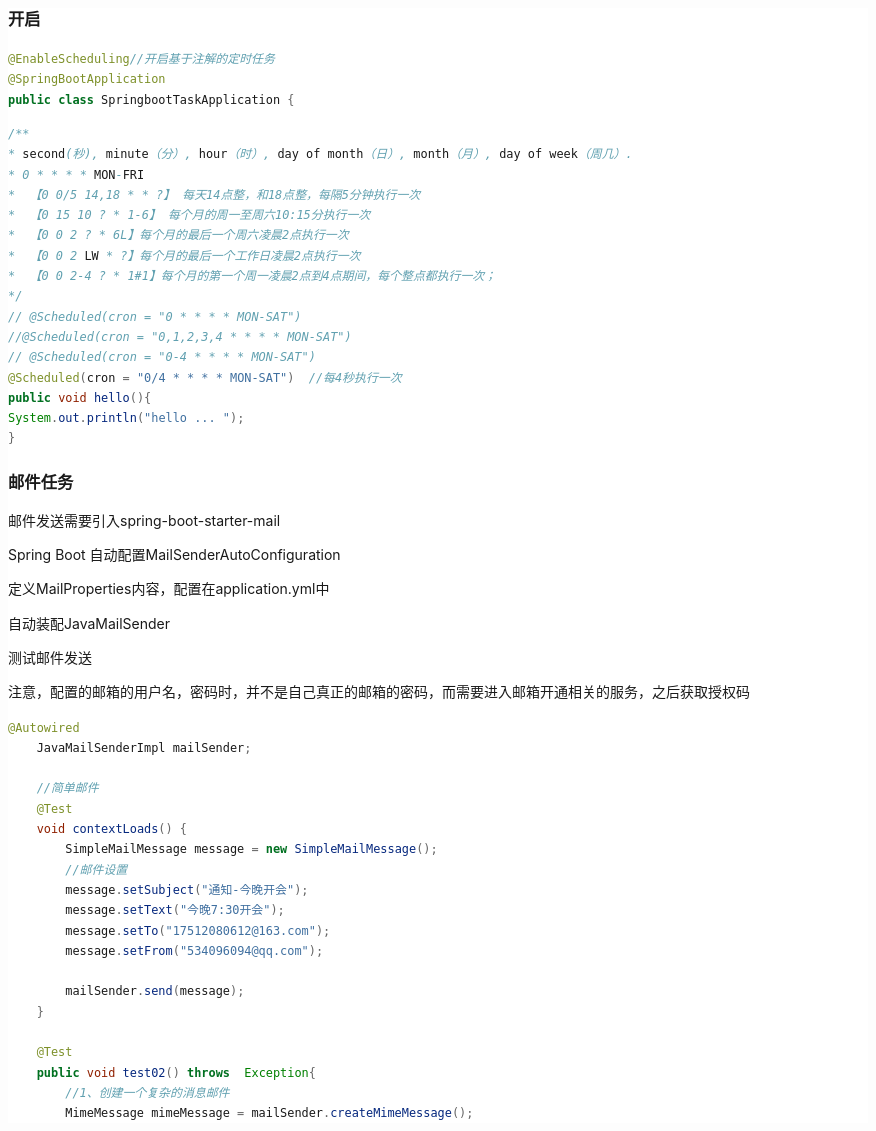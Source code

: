


### 开启

```java
@EnableScheduling//开启基于注解的定时任务
@SpringBootApplication
public class SpringbootTaskApplication {
```



```java
/**
* second(秒), minute（分）, hour（时）, day of month（日）, month（月）, day of week（周几）.
* 0 * * * * MON-FRI
*  【0 0/5 14,18 * * ?】 每天14点整，和18点整，每隔5分钟执行一次
*  【0 15 10 ? * 1-6】 每个月的周一至周六10:15分执行一次
*  【0 0 2 ? * 6L】每个月的最后一个周六凌晨2点执行一次
*  【0 0 2 LW * ?】每个月的最后一个工作日凌晨2点执行一次
*  【0 0 2-4 ? * 1#1】每个月的第一个周一凌晨2点到4点期间，每个整点都执行一次；
*/
// @Scheduled(cron = "0 * * * * MON-SAT")
//@Scheduled(cron = "0,1,2,3,4 * * * * MON-SAT")
// @Scheduled(cron = "0-4 * * * * MON-SAT")
@Scheduled(cron = "0/4 * * * * MON-SAT")  //每4秒执行一次
public void hello(){
System.out.println("hello ... ");
}
```





### 邮件任务

邮件发送需要引入spring-boot-starter-mail

Spring Boot 自动配置MailSenderAutoConfiguration

定义MailProperties内容，配置在application.yml中

自动装配JavaMailSender

测试邮件发送

注意，配置的邮箱的用户名，密码时，并不是自己真正的邮箱的密码，而需要进入邮箱开通相关的服务，之后获取授权码



```java
@Autowired
    JavaMailSenderImpl mailSender;

    //简单邮件
    @Test
    void contextLoads() {
        SimpleMailMessage message = new SimpleMailMessage();
        //邮件设置
        message.setSubject("通知-今晚开会");
        message.setText("今晚7:30开会");
        message.setTo("17512080612@163.com");
        message.setFrom("534096094@qq.com");

        mailSender.send(message);
    }

    @Test
    public void test02() throws  Exception{
        //1、创建一个复杂的消息邮件
        MimeMessage mimeMessage = mailSender.createMimeMessage();
```